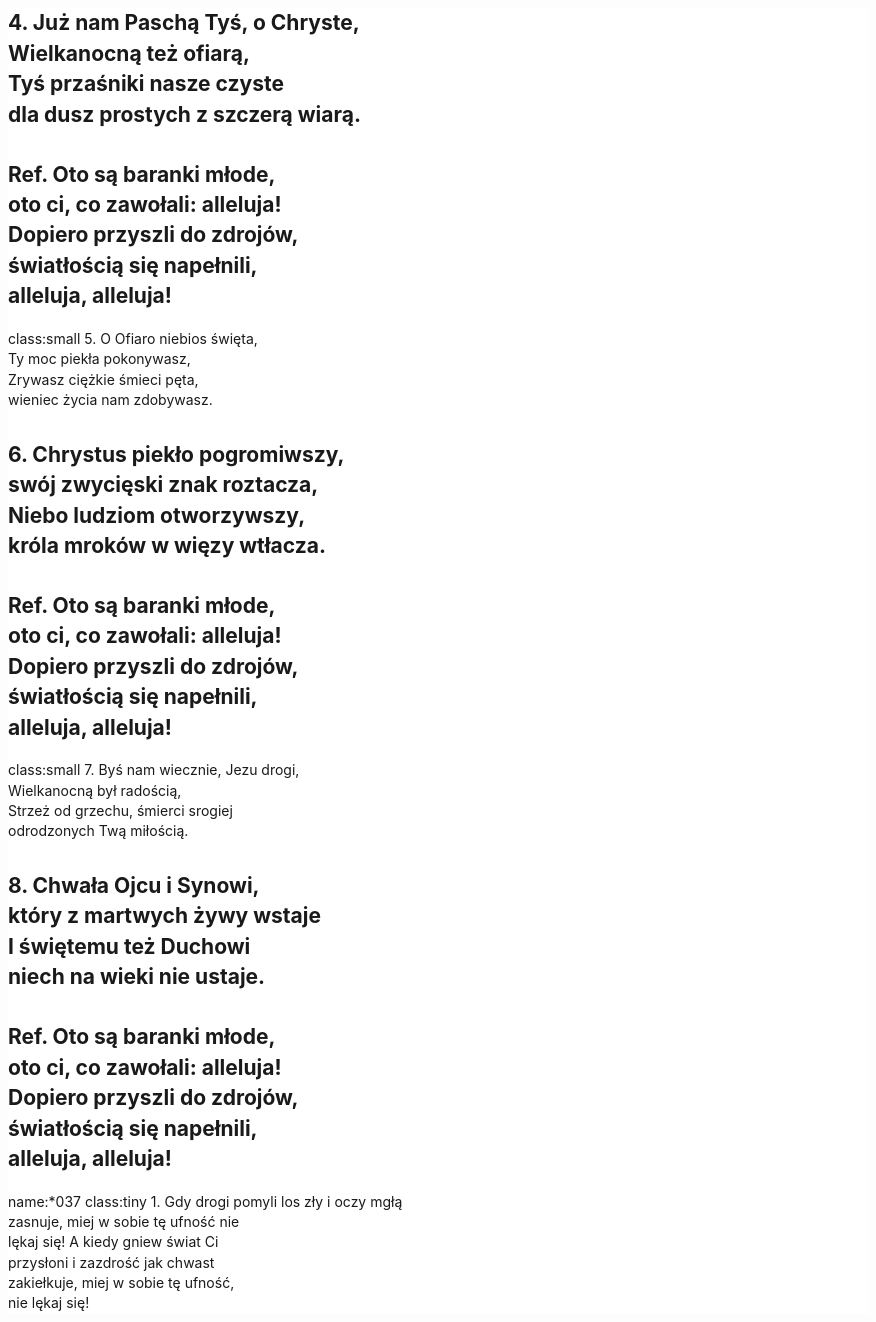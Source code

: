 4\. Już nam Paschą Tyś, o Chryste,  
Wielkanocną też ofiarą,  
Tyś przaśniki nasze czyste  
dla dusz prostych z szczerą wiarą.  
---
Ref. Oto są baranki młode,  
oto ci, co zawołali: alleluja!  
Dopiero przyszli do zdrojów,  
światłością się napełnili,  
alleluja, alleluja!  
---
class:small
5\. O Ofiaro niebios święta,  
Ty moc piekła pokonywasz,  
Zrywasz ciężkie śmieci pęta,  
wieniec życia nam zdobywasz.  

6\. Chrystus piekło pogromiwszy,  
swój zwycięski znak roztacza,  
Niebo ludziom otworzywszy,  
króla mroków w więzy wtłacza.  
---
Ref. Oto są baranki młode,  
oto ci, co zawołali: alleluja!  
Dopiero przyszli do zdrojów,  
światłością się napełnili,  
alleluja, alleluja!  
---
class:small
7\. Byś nam wiecznie, Jezu drogi,  
Wielkanocną był radością,  
Strzeż od grzechu, śmierci srogiej  
odrodzonych Twą miłością.  

8\. Chwała Ojcu i Synowi,  
który z martwych żywy wstaje  
I świętemu też Duchowi  
niech na wieki nie ustaje.  
---
Ref. Oto są baranki młode,  
oto ci, co zawołali: alleluja!  
Dopiero przyszli do zdrojów,  
światłością się napełnili,  
alleluja, alleluja!  
---
name:*037
class:tiny
1\. Gdy drogi pomyli los zły i oczy mgłą  
zasnuje, miej w sobie tę ufność nie  
lękaj się! A kiedy gniew świat Ci  
przysłoni i zazdrość jak chwast  
zakiełkuje, miej w sobie tę ufność,  
nie lękaj się!  
  